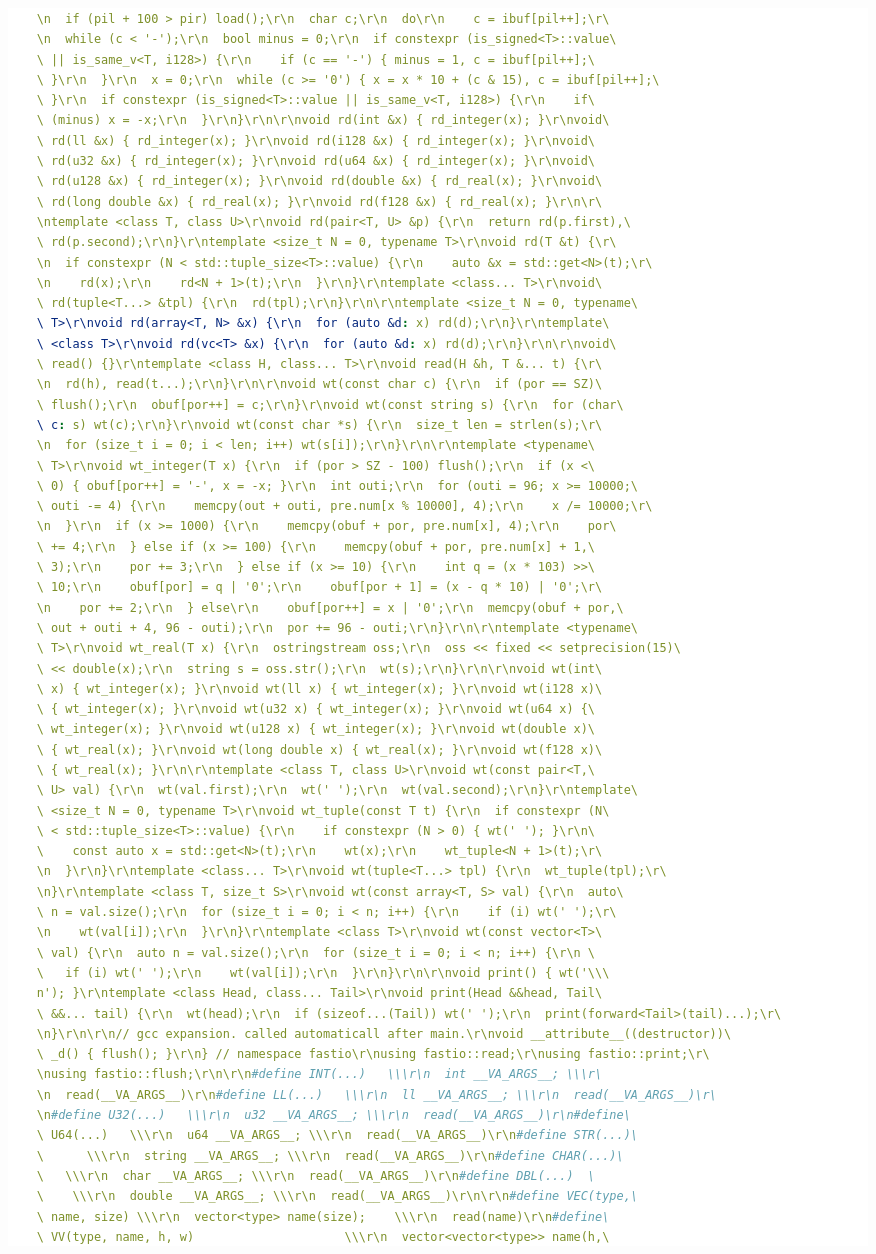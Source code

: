 ```yaml
    \n  if (pil + 100 > pir) load();\r\n  char c;\r\n  do\r\n    c = ibuf[pil++];\r\
    \n  while (c < '-');\r\n  bool minus = 0;\r\n  if constexpr (is_signed<T>::value\
    \ || is_same_v<T, i128>) {\r\n    if (c == '-') { minus = 1, c = ibuf[pil++];\
    \ }\r\n  }\r\n  x = 0;\r\n  while (c >= '0') { x = x * 10 + (c & 15), c = ibuf[pil++];\
    \ }\r\n  if constexpr (is_signed<T>::value || is_same_v<T, i128>) {\r\n    if\
    \ (minus) x = -x;\r\n  }\r\n}\r\n\r\nvoid rd(int &x) { rd_integer(x); }\r\nvoid\
    \ rd(ll &x) { rd_integer(x); }\r\nvoid rd(i128 &x) { rd_integer(x); }\r\nvoid\
    \ rd(u32 &x) { rd_integer(x); }\r\nvoid rd(u64 &x) { rd_integer(x); }\r\nvoid\
    \ rd(u128 &x) { rd_integer(x); }\r\nvoid rd(double &x) { rd_real(x); }\r\nvoid\
    \ rd(long double &x) { rd_real(x); }\r\nvoid rd(f128 &x) { rd_real(x); }\r\n\r\
    \ntemplate <class T, class U>\r\nvoid rd(pair<T, U> &p) {\r\n  return rd(p.first),\
    \ rd(p.second);\r\n}\r\ntemplate <size_t N = 0, typename T>\r\nvoid rd(T &t) {\r\
    \n  if constexpr (N < std::tuple_size<T>::value) {\r\n    auto &x = std::get<N>(t);\r\
    \n    rd(x);\r\n    rd<N + 1>(t);\r\n  }\r\n}\r\ntemplate <class... T>\r\nvoid\
    \ rd(tuple<T...> &tpl) {\r\n  rd(tpl);\r\n}\r\n\r\ntemplate <size_t N = 0, typename\
    \ T>\r\nvoid rd(array<T, N> &x) {\r\n  for (auto &d: x) rd(d);\r\n}\r\ntemplate\
    \ <class T>\r\nvoid rd(vc<T> &x) {\r\n  for (auto &d: x) rd(d);\r\n}\r\n\r\nvoid\
    \ read() {}\r\ntemplate <class H, class... T>\r\nvoid read(H &h, T &... t) {\r\
    \n  rd(h), read(t...);\r\n}\r\n\r\nvoid wt(const char c) {\r\n  if (por == SZ)\
    \ flush();\r\n  obuf[por++] = c;\r\n}\r\nvoid wt(const string s) {\r\n  for (char\
    \ c: s) wt(c);\r\n}\r\nvoid wt(const char *s) {\r\n  size_t len = strlen(s);\r\
    \n  for (size_t i = 0; i < len; i++) wt(s[i]);\r\n}\r\n\r\ntemplate <typename\
    \ T>\r\nvoid wt_integer(T x) {\r\n  if (por > SZ - 100) flush();\r\n  if (x <\
    \ 0) { obuf[por++] = '-', x = -x; }\r\n  int outi;\r\n  for (outi = 96; x >= 10000;\
    \ outi -= 4) {\r\n    memcpy(out + outi, pre.num[x % 10000], 4);\r\n    x /= 10000;\r\
    \n  }\r\n  if (x >= 1000) {\r\n    memcpy(obuf + por, pre.num[x], 4);\r\n    por\
    \ += 4;\r\n  } else if (x >= 100) {\r\n    memcpy(obuf + por, pre.num[x] + 1,\
    \ 3);\r\n    por += 3;\r\n  } else if (x >= 10) {\r\n    int q = (x * 103) >>\
    \ 10;\r\n    obuf[por] = q | '0';\r\n    obuf[por + 1] = (x - q * 10) | '0';\r\
    \n    por += 2;\r\n  } else\r\n    obuf[por++] = x | '0';\r\n  memcpy(obuf + por,\
    \ out + outi + 4, 96 - outi);\r\n  por += 96 - outi;\r\n}\r\n\r\ntemplate <typename\
    \ T>\r\nvoid wt_real(T x) {\r\n  ostringstream oss;\r\n  oss << fixed << setprecision(15)\
    \ << double(x);\r\n  string s = oss.str();\r\n  wt(s);\r\n}\r\n\r\nvoid wt(int\
    \ x) { wt_integer(x); }\r\nvoid wt(ll x) { wt_integer(x); }\r\nvoid wt(i128 x)\
    \ { wt_integer(x); }\r\nvoid wt(u32 x) { wt_integer(x); }\r\nvoid wt(u64 x) {\
    \ wt_integer(x); }\r\nvoid wt(u128 x) { wt_integer(x); }\r\nvoid wt(double x)\
    \ { wt_real(x); }\r\nvoid wt(long double x) { wt_real(x); }\r\nvoid wt(f128 x)\
    \ { wt_real(x); }\r\n\r\ntemplate <class T, class U>\r\nvoid wt(const pair<T,\
    \ U> val) {\r\n  wt(val.first);\r\n  wt(' ');\r\n  wt(val.second);\r\n}\r\ntemplate\
    \ <size_t N = 0, typename T>\r\nvoid wt_tuple(const T t) {\r\n  if constexpr (N\
    \ < std::tuple_size<T>::value) {\r\n    if constexpr (N > 0) { wt(' '); }\r\n\
    \    const auto x = std::get<N>(t);\r\n    wt(x);\r\n    wt_tuple<N + 1>(t);\r\
    \n  }\r\n}\r\ntemplate <class... T>\r\nvoid wt(tuple<T...> tpl) {\r\n  wt_tuple(tpl);\r\
    \n}\r\ntemplate <class T, size_t S>\r\nvoid wt(const array<T, S> val) {\r\n  auto\
    \ n = val.size();\r\n  for (size_t i = 0; i < n; i++) {\r\n    if (i) wt(' ');\r\
    \n    wt(val[i]);\r\n  }\r\n}\r\ntemplate <class T>\r\nvoid wt(const vector<T>\
    \ val) {\r\n  auto n = val.size();\r\n  for (size_t i = 0; i < n; i++) {\r\n \
    \   if (i) wt(' ');\r\n    wt(val[i]);\r\n  }\r\n}\r\n\r\nvoid print() { wt('\\\
    n'); }\r\ntemplate <class Head, class... Tail>\r\nvoid print(Head &&head, Tail\
    \ &&... tail) {\r\n  wt(head);\r\n  if (sizeof...(Tail)) wt(' ');\r\n  print(forward<Tail>(tail)...);\r\
    \n}\r\n\r\n// gcc expansion. called automaticall after main.\r\nvoid __attribute__((destructor))\
    \ _d() { flush(); }\r\n} // namespace fastio\r\nusing fastio::read;\r\nusing fastio::print;\r\
    \nusing fastio::flush;\r\n\r\n#define INT(...)   \\\r\n  int __VA_ARGS__; \\\r\
    \n  read(__VA_ARGS__)\r\n#define LL(...)   \\\r\n  ll __VA_ARGS__; \\\r\n  read(__VA_ARGS__)\r\
    \n#define U32(...)   \\\r\n  u32 __VA_ARGS__; \\\r\n  read(__VA_ARGS__)\r\n#define\
    \ U64(...)   \\\r\n  u64 __VA_ARGS__; \\\r\n  read(__VA_ARGS__)\r\n#define STR(...)\
    \      \\\r\n  string __VA_ARGS__; \\\r\n  read(__VA_ARGS__)\r\n#define CHAR(...)\
    \   \\\r\n  char __VA_ARGS__; \\\r\n  read(__VA_ARGS__)\r\n#define DBL(...)  \
    \    \\\r\n  double __VA_ARGS__; \\\r\n  read(__VA_ARGS__)\r\n\r\n#define VEC(type,\
    \ name, size) \\\r\n  vector<type> name(size);    \\\r\n  read(name)\r\n#define\
    \ VV(type, name, h, w)                     \\\r\n  vector<vector<type>> name(h,\
```
